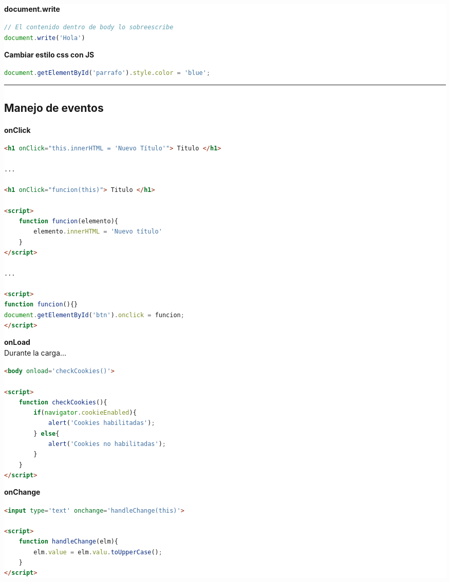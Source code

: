 **document.write**
```js
// El contenido dentro de body lo sobreescribe
document.write('Hola')
```

**Cambiar estilo css con JS**
```js
document.getElementById('parrafo').style.color = 'blue';
```

---

## **Manejo de eventos**
**onClick**
```html
<h1 onClick="this.innerHTML = 'Nuevo Título'"> Titulo </h1>

...

<h1 onClick="funcion(this)"> Titulo </h1>

<script> 
    function funcion(elemento){
        elemento.innerHTML = 'Nuevo título'
    }
</script>

...

<script> 
function funcion(){}
document.getElementById('btn').onclick = funcion;
</script>
```

**onLoad** <br>
Durante la carga...
```html
<body onload='checkCookies()'>

<script> 
    function checkCookies(){
        if(navigator.cookieEnabled){
            alert('Cookies habilitadas');
        } else{
            alert('Cookies no habilitadas');
        }
    }
</script>
```

**onChange**
```html
<input type='text' onchange='handleChange(this)'>

<script> 
    function handleChange(elm){
        elm.value = elm.valu.toUpperCase();
    }
</script>
```
